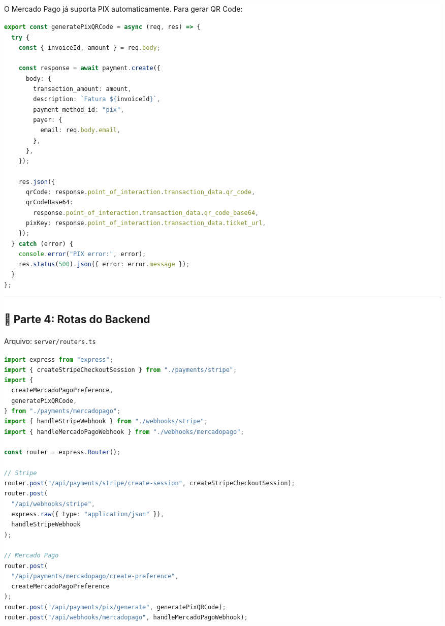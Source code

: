 O Mercado Pago já suporta PIX automaticamente. Para gerar QR Code:

```typescript
export const generatePixQRCode = async (req, res) => {
  try {
    const { invoiceId, amount } = req.body;

    const response = await payment.create({
      body: {
        transaction_amount: amount,
        description: `Fatura ${invoiceId}`,
        payment_method_id: "pix",
        payer: {
          email: req.body.email,
        },
      },
    });

    res.json({
      qrCode: response.point_of_interaction.transaction_data.qr_code,
      qrCodeBase64:
        response.point_of_interaction.transaction_data.qr_code_base64,
      pixKey: response.point_of_interaction.transaction_data.ticket_url,
    });
  } catch (error) {
    console.error("PIX error:", error);
    res.status(500).json({ error: error.message });
  }
};
```

---

## 🔧 Parte 4: Rotas do Backend

Arquivo: `server/routers.ts`

```typescript
import express from "express";
import { createStripeCheckoutSession } from "./payments/stripe";
import {
  createMercadoPagoPreference,
  generatePixQRCode,
} from "./payments/mercadopago";
import { handleStripeWebhook } from "./webhooks/stripe";
import { handleMercadoPagoWebhook } from "./webhooks/mercadopago";

const router = express.Router();

// Stripe
router.post("/api/payments/stripe/create-session", createStripeCheckoutSession);
router.post(
  "/api/webhooks/stripe",
  express.raw({ type: "application/json" }),
  handleStripeWebhook
);

// Mercado Pago
router.post(
  "/api/payments/mercadopago/create-preference",
  createMercadoPagoPreference
);
router.post("/api/payments/pix/generate", generatePixQRCode);
router.post("/api/webhooks/mercadopago", handleMercadoPagoWebhook);

```